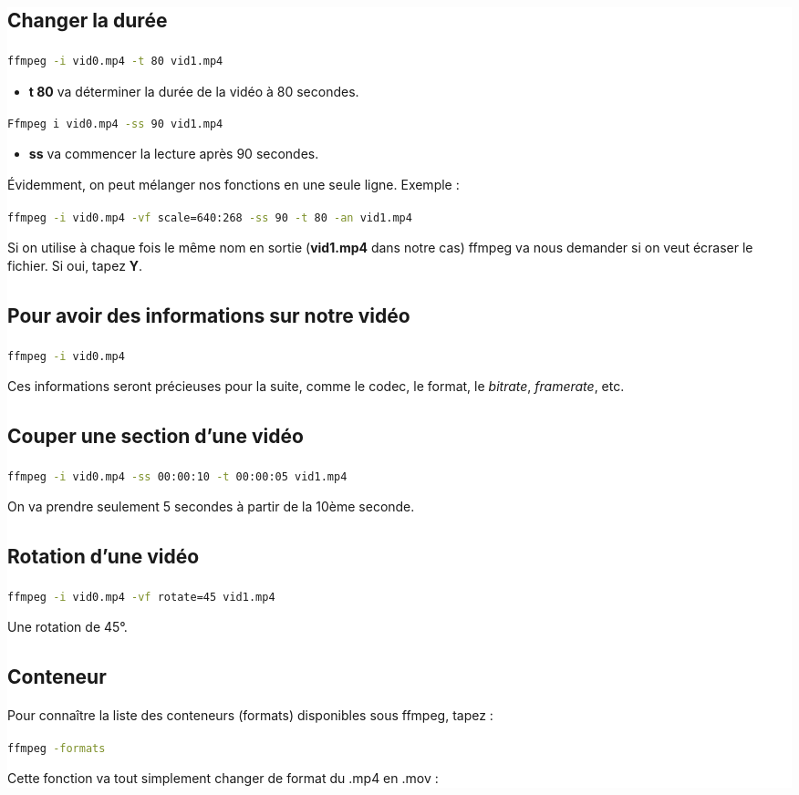 ## Changer la durée

```bash
ffmpeg -i vid0.mp4 -t 80 vid1.mp4
```

- **t 80** va déterminer la durée de la vidéo à 80 secondes.

```bash
Ffmpeg i vid0.mp4 -ss 90 vid1.mp4
```

- **ss** va commencer la lecture après 90 secondes.

Évidemment, on peut mélanger nos fonctions en une seule ligne. Exemple :

```bash
ffmpeg -i vid0.mp4 -vf scale=640:268 -ss 90 -t 80 -an vid1.mp4
```

Si on utilise à chaque fois le même nom en sortie (**vid1.mp4** dans notre cas) ffmpeg va nous demander si on veut écraser le fichier. Si oui, tapez **Y**.

## Pour avoir des informations sur notre vidéo

```bash
ffmpeg -i vid0.mp4
```

Ces informations seront précieuses pour la suite, comme le codec, le format, le *bitrate*, *framerate*, etc.

## Couper une section d’une vidéo

```bash
ffmpeg -i vid0.mp4 -ss 00:00:10 -t 00:00:05 vid1.mp4
```

On va prendre seulement 5 secondes à partir de la 10ème seconde.

## Rotation d’une vidéo

```bash
ffmpeg -i vid0.mp4 -vf rotate=45 vid1.mp4
```

Une rotation de 45°.

## Conteneur

Pour connaître la liste des conteneurs (formats) disponibles sous ffmpeg, tapez :

```bash
ffmpeg -formats
```

Cette fonction va tout simplement changer de format du .mp4 en .mov :

